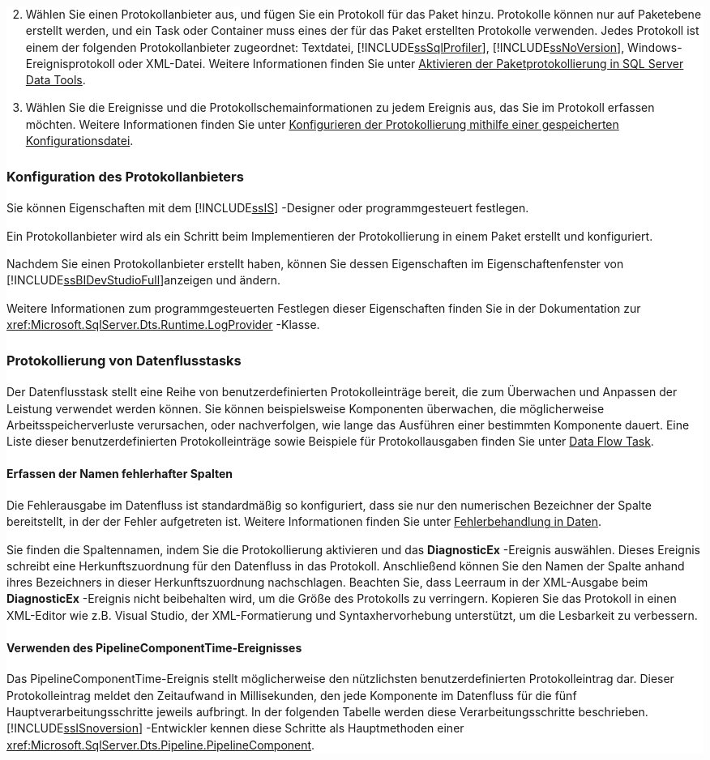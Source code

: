 2.  Wählen Sie einen Protokollanbieter aus, und fügen Sie ein Protokoll für das Paket hinzu. Protokolle können nur auf Paketebene erstellt werden, und ein Task oder Container muss eines der für das Paket erstellten Protokolle verwenden. Jedes Protokoll ist einem der folgenden Protokollanbieter zugeordnet: Textdatei, [!INCLUDE[ssSqlProfiler](../../includes/sssqlprofiler-md.md)], [!INCLUDE[ssNoVersion](../../includes/ssnoversion-md.md)], Windows-Ereignisprotokoll oder XML-Datei. Weitere Informationen finden Sie unter [Aktivieren der Paketprotokollierung in SQL Server Data Tools](#ssdt).  
  
3.  Wählen Sie die Ereignisse und die Protokollschemainformationen zu jedem Ereignis aus, das Sie im Protokoll erfassen möchten. Weitere Informationen finden Sie unter [Konfigurieren der Protokollierung mithilfe einer gespeicherten Konfigurationsdatei](#saved_config).  
  
### <a name="configuration-of-log-provider"></a>Konfiguration des Protokollanbieters  
 Sie können Eigenschaften mit dem [!INCLUDE[ssIS](../../includes/ssis-md.md)] -Designer oder programmgesteuert festlegen.  
  
 Ein Protokollanbieter wird als ein Schritt beim Implementieren der Protokollierung in einem Paket erstellt und konfiguriert.  
  
 Nachdem Sie einen Protokollanbieter erstellt haben, können Sie dessen Eigenschaften im Eigenschaftenfenster von [!INCLUDE[ssBIDevStudioFull](../../includes/ssbidevstudiofull-md.md)]anzeigen und ändern.  
  
 Weitere Informationen zum programmgesteuerten Festlegen dieser Eigenschaften finden Sie in der Dokumentation zur <xref:Microsoft.SqlServer.Dts.Runtime.LogProvider> -Klasse.  
  
### <a name="logging-for-data-flow-tasks"></a>Protokollierung von Datenflusstasks  
 Der Datenflusstask stellt eine Reihe von benutzerdefinierten Protokolleinträge bereit, die zum Überwachen und Anpassen der Leistung verwendet werden können. Sie können beispielsweise Komponenten überwachen, die möglicherweise Arbeitsspeicherverluste verursachen, oder nachverfolgen, wie lange das Ausführen einer bestimmten Komponente dauert. Eine Liste dieser benutzerdefinierten Protokolleinträge sowie Beispiele für Protokollausgaben finden Sie unter [Data Flow Task](../../integration-services/control-flow/data-flow-task.md).  
  
#### <a name="capture-the-names-of-columns-in-which-errors-occur"></a>Erfassen der Namen fehlerhafter Spalten  
 Die Fehlerausgabe im Datenfluss ist standardmäßig so konfiguriert, dass sie nur den numerischen Bezeichner der Spalte bereitstellt, in der der Fehler aufgetreten ist. Weitere Informationen finden Sie unter [Fehlerbehandlung in Daten](../../integration-services/data-flow/error-handling-in-data.md).  
  
 Sie finden die Spaltennamen, indem Sie die Protokollierung aktivieren und das **DiagnosticEx** -Ereignis auswählen. Dieses Ereignis schreibt eine Herkunftszuordnung für den Datenfluss in das Protokoll. Anschließend können Sie den Namen der Spalte anhand ihres Bezeichners in dieser Herkunftszuordnung nachschlagen. Beachten Sie, dass Leerraum in der XML-Ausgabe beim **DiagnosticEx** -Ereignis nicht beibehalten wird, um die Größe des Protokolls zu verringern. Kopieren Sie das Protokoll in einen XML-Editor wie z.B. Visual Studio, der XML-Formatierung und Syntaxhervorhebung unterstützt, um die Lesbarkeit zu verbessern.  
  
#### <a name="use-the-pipelinecomponenttime-event"></a>Verwenden des PipelineComponentTime-Ereignisses  
 Das PipelineComponentTime-Ereignis stellt möglicherweise den nützlichsten benutzerdefinierten Protokolleintrag dar. Dieser Protokolleintrag meldet den Zeitaufwand in Millisekunden, den jede Komponente im Datenfluss für die fünf Hauptverarbeitungsschritte jeweils aufbringt. In der folgenden Tabelle werden diese Verarbeitungsschritte beschrieben. [!INCLUDE[ssISnoversion](../../includes/ssisnoversion-md.md)] -Entwickler kennen diese Schritte als Hauptmethoden einer <xref:Microsoft.SqlServer.Dts.Pipeline.PipelineComponent>.  
  